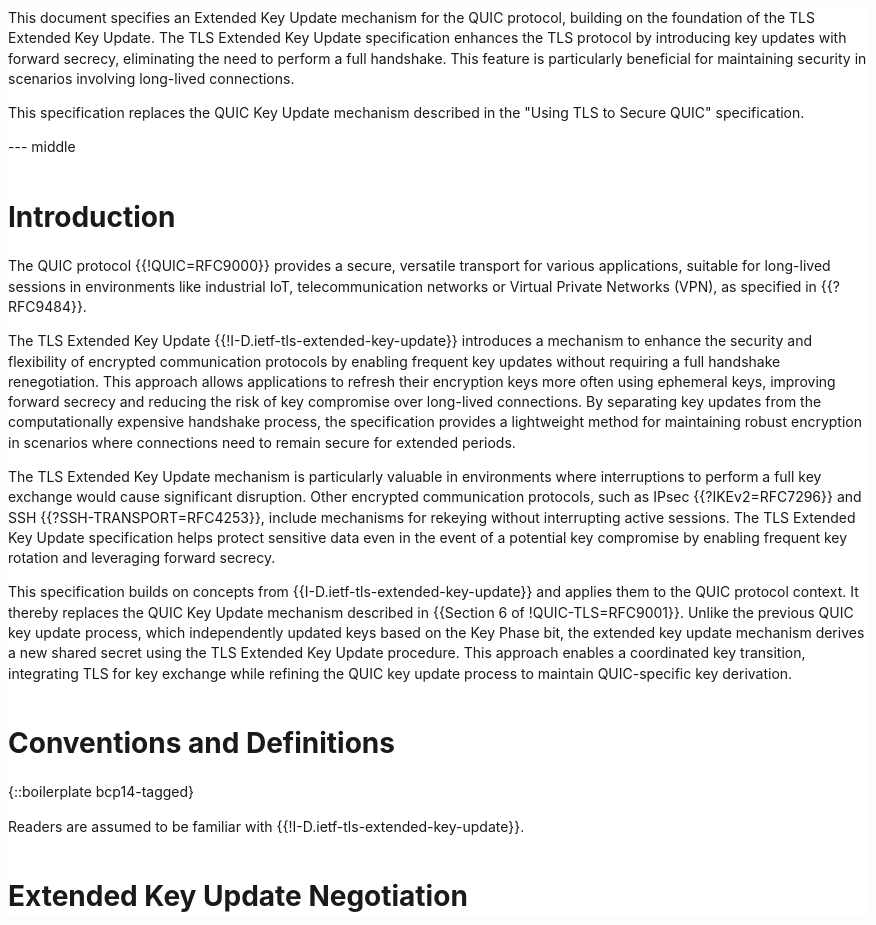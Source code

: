 This document specifies an Extended Key Update mechanism for the QUIC protocol, building on the
foundation of the TLS Extended Key Update. The TLS Extended Key Update specification enhances the
TLS protocol by introducing key updates with forward secrecy, eliminating the need to perform a
full handshake. This feature is particularly beneficial for maintaining security in scenarios
involving long-lived connections.

This specification replaces the QUIC Key Update mechanism described in the "Using TLS to
Secure QUIC" specification.

--- middle

# Introduction

The QUIC protocol {{!QUIC=RFC9000}} provides a secure, versatile transport for various applications, suitable for long-lived sessions
in environments like industrial IoT, telecommunication networks or Virtual Private Networks (VPN), as specified in {{?RFC9484}}.

The TLS Extended Key Update {{!I-D.ietf-tls-extended-key-update}} introduces a mechanism to enhance the security and flexibility
of encrypted communication protocols by enabling frequent key updates without requiring a full handshake renegotiation. This
approach allows applications to refresh their encryption keys more often using ephemeral keys, improving forward secrecy and reducing the risk of key compromise over long-lived connections. By separating key updates from the computationally expensive handshake process,
the specification provides a lightweight method for maintaining robust encryption in scenarios where connections need to
remain secure for extended periods.

The TLS Extended Key Update mechanism is particularly valuable in environments where interruptions to perform a full key exchange would cause significant disruption. Other encrypted communication protocols, such as IPsec {{?IKEv2=RFC7296}} and SSH {{?SSH-TRANSPORT=RFC4253}}, include mechanisms for rekeying without interrupting active sessions. The TLS Extended Key Update specification helps protect sensitive data even in the event of a potential key compromise by enabling frequent key rotation and leveraging forward secrecy.

This specification builds on concepts from {{I-D.ietf-tls-extended-key-update}} and applies them to the QUIC protocol context.
It thereby replaces the QUIC Key Update mechanism described in {{Section 6 of !QUIC-TLS=RFC9001}}. Unlike the previous QUIC key update process, which independently updated keys based on the Key Phase bit, the extended key update mechanism derives a new shared secret using the TLS Extended Key Update procedure. This approach enables a coordinated key transition, integrating TLS for key exchange while refining the QUIC key update process to maintain QUIC-specific key derivation.

# Conventions and Definitions

{::boilerplate bcp14-tagged}

Readers are assumed to be familiar with {{!I-D.ietf-tls-extended-key-update}}.

# Extended Key Update Negotiation
